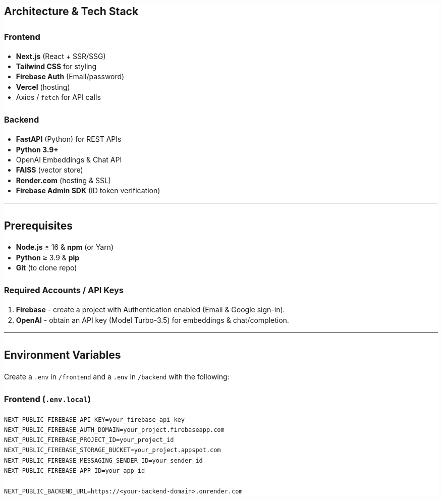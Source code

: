 
## Architecture & Tech Stack

### Frontend

- **Next.js** (React + SSR/SSG)  
- **Tailwind CSS** for styling  
- **Firebase Auth** (Email/password)  
- **Vercel** (hosting)  
- Axios / `fetch` for API calls  

### Backend

- **FastAPI** (Python) for REST APIs  
- **Python 3.9+**  
- OpenAI Embeddings & Chat API  
- **FAISS** (vector store)  
- **Render.com** (hosting & SSL)  
- **Firebase Admin SDK** (ID token verification)  

---

## Prerequisites

- **Node.js** ≥ 16 & **npm** (or Yarn)  
- **Python** ≥ 3.9 & **pip**  
- **Git** (to clone repo)  

### Required Accounts / API Keys

1. **Firebase** - create a project with Authentication enabled (Email & Google sign-in).  
2. **OpenAI** - obtain an API key (Model Turbo-3.5) for embeddings & chat/completion.

---

## Environment Variables

Create a `.env` in `/frontend` and a `.env` in `/backend` with the following:

### Frontend (`.env.local`)

```dotenv
NEXT_PUBLIC_FIREBASE_API_KEY=your_firebase_api_key
NEXT_PUBLIC_FIREBASE_AUTH_DOMAIN=your_project.firebaseapp.com
NEXT_PUBLIC_FIREBASE_PROJECT_ID=your_project_id
NEXT_PUBLIC_FIREBASE_STORAGE_BUCKET=your_project.appspot.com
NEXT_PUBLIC_FIREBASE_MESSAGING_SENDER_ID=your_sender_id
NEXT_PUBLIC_FIREBASE_APP_ID=your_app_id

NEXT_PUBLIC_BACKEND_URL=https://<your-backend-domain>.onrender.com
```

